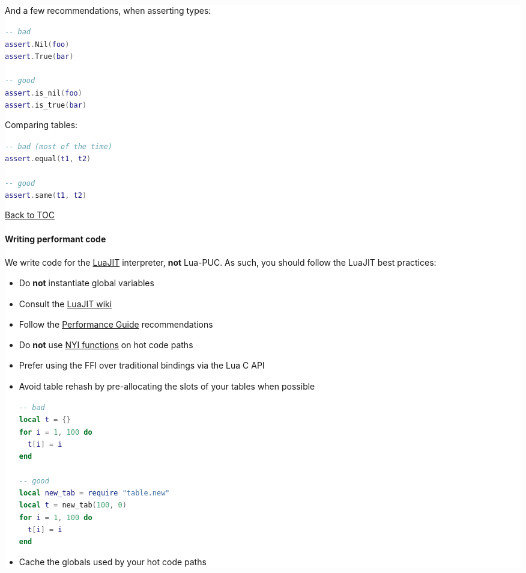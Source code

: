 And a few recommendations, when asserting types:

```lua
-- bad
assert.Nil(foo)
assert.True(bar)

-- good
assert.is_nil(foo)
assert.is_true(bar)
```

Comparing tables:

```lua
-- bad (most of the time)
assert.equal(t1, t2)

-- good
assert.same(t1, t2)
```

[Back to TOC](#table-of-contents)

#### Writing performant code

We write code for the [LuaJIT](https://github.com/Kong/kong/issues/new)
interpreter, **not** Lua-PUC. As such, you should follow the LuaJIT best
practices:

- Do **not** instantiate global variables
- Consult the [LuaJIT wiki](http://wiki.luajit.org/Home)
- Follow the [Performance
  Guide](http://wiki.luajit.org/Numerical-Computing-Performance-Guide)
  recommendations
- Do **not** use [NYI functions](http://wiki.luajit.org/NYI) on hot code paths
- Prefer using the FFI over traditional bindings via the Lua C API
- Avoid table rehash by pre-allocating the slots of your tables when possible

  ```lua
  -- bad
  local t = {}
  for i = 1, 100 do
    t[i] = i
  end

  -- good
  local new_tab = require "table.new"
  local t = new_tab(100, 0)
  for i = 1, 100 do
    t[i] = i
  end
  ```

- Cache the globals used by your hot code paths

